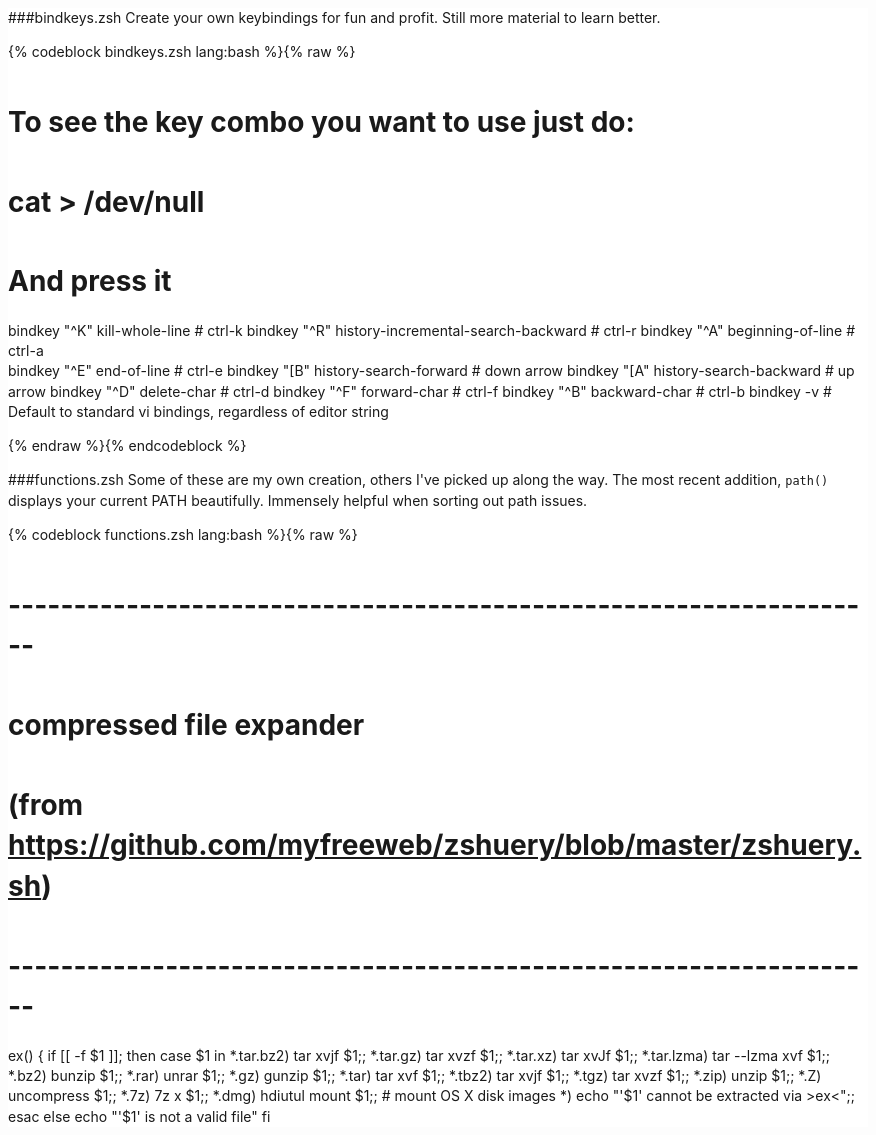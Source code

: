 ###bindkeys.zsh
Create your own keybindings for fun and profit. Still more material to learn better.

{% codeblock bindkeys.zsh lang:bash %}{% raw %}
# To see the key combo you want to use just do:
# cat > /dev/null
# And press it

bindkey "^K"      kill-whole-line                      # ctrl-k
bindkey "^R"      history-incremental-search-backward  # ctrl-r
bindkey "^A"      beginning-of-line                    # ctrl-a  
bindkey "^E"      end-of-line                          # ctrl-e
bindkey "[B"      history-search-forward               # down arrow
bindkey "[A"      history-search-backward              # up arrow
bindkey "^D"      delete-char                          # ctrl-d
bindkey "^F"      forward-char                         # ctrl-f
bindkey "^B"      backward-char                        # ctrl-b
bindkey -v   # Default to standard vi bindings, regardless of editor string

{% endraw %}{% endcodeblock %}

###functions.zsh
Some of these are my own creation, others I've picked up along the way. The most recent addition, `path()` displays your current PATH beautifully. Immensely helpful when sorting out path issues.

{% codeblock functions.zsh lang:bash %}{% raw %}
# -------------------------------------------------------------------
# compressed file expander 
# (from https://github.com/myfreeweb/zshuery/blob/master/zshuery.sh)
# -------------------------------------------------------------------
ex() {
    if [[ -f $1 ]]; then
        case $1 in
          *.tar.bz2) tar xvjf $1;;
          *.tar.gz) tar xvzf $1;;
          *.tar.xz) tar xvJf $1;;
          *.tar.lzma) tar --lzma xvf $1;;
          *.bz2) bunzip $1;;
          *.rar) unrar $1;;
          *.gz) gunzip $1;;
          *.tar) tar xvf $1;;
          *.tbz2) tar xvjf $1;;
          *.tgz) tar xvzf $1;;
          *.zip) unzip $1;;
          *.Z) uncompress $1;;
          *.7z) 7z x $1;;
          *.dmg) hdiutul mount $1;; # mount OS X disk images
          *) echo "'$1' cannot be extracted via >ex<";;
    esac
    else
        echo "'$1' is not a valid file"
    fi